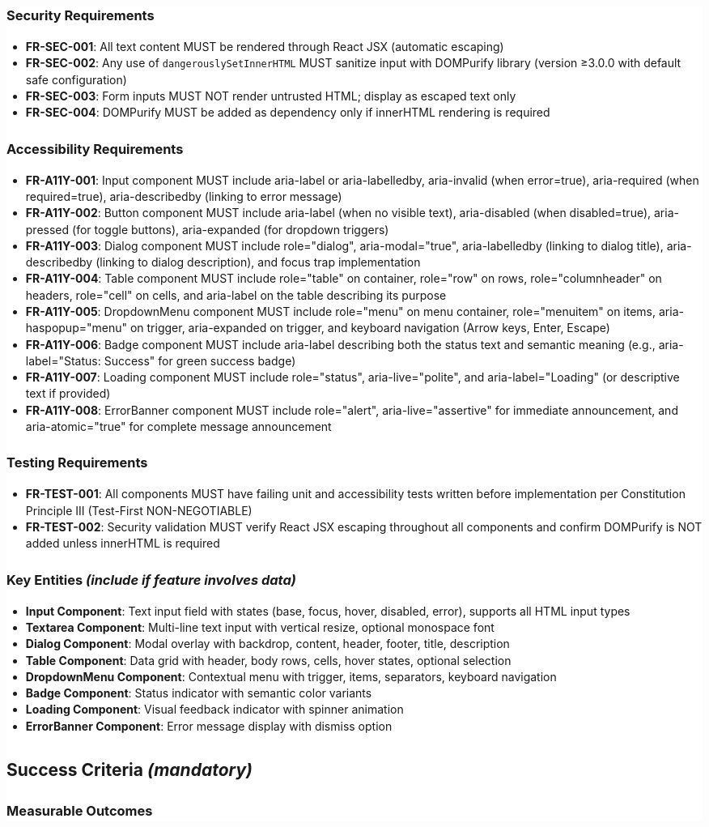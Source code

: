 ### Security Requirements

- **FR-SEC-001**: All text content MUST be rendered through React JSX (automatic escaping)
- **FR-SEC-002**: Any use of `dangerouslySetInnerHTML` MUST sanitize input with DOMPurify library (version ≥3.0.0 with default safe configuration)
- **FR-SEC-003**: Form inputs MUST NOT render untrusted HTML; display as escaped text only
- **FR-SEC-004**: DOMPurify MUST be added as dependency only if innerHTML rendering is required

### Accessibility Requirements

- **FR-A11Y-001**: Input component MUST include aria-label or aria-labelledby, aria-invalid (when error=true), aria-required (when required=true), aria-describedby (linking to error message)
- **FR-A11Y-002**: Button component MUST include aria-label (when no visible text), aria-disabled (when disabled=true), aria-pressed (for toggle buttons), aria-expanded (for dropdown triggers)
- **FR-A11Y-003**: Dialog component MUST include role="dialog", aria-modal="true", aria-labelledby (linking to dialog title), aria-describedby (linking to dialog description), and focus trap implementation
- **FR-A11Y-004**: Table component MUST include role="table" on container, role="row" on rows, role="columnheader" on headers, role="cell" on cells, and aria-label on the table describing its purpose
- **FR-A11Y-005**: DropdownMenu component MUST include role="menu" on menu container, role="menuitem" on items, aria-haspopup="menu" on trigger, aria-expanded on trigger, and keyboard navigation (Arrow keys, Enter, Escape)
- **FR-A11Y-006**: Badge component MUST include aria-label describing both the status text and semantic meaning (e.g., aria-label="Status: Success" for green success badge)
- **FR-A11Y-007**: Loading component MUST include role="status", aria-live="polite", and aria-label="Loading" (or descriptive text if provided)
- **FR-A11Y-008**: ErrorBanner component MUST include role="alert", aria-live="assertive" for immediate announcement, and aria-atomic="true" for complete message announcement

### Testing Requirements

- **FR-TEST-001**: All components MUST have failing unit and accessibility tests written before implementation per Constitution Principle III (Test-First NON-NEGOTIABLE)
- **FR-TEST-002**: Security validation MUST verify React JSX escaping throughout all components and confirm DOMPurify is NOT added unless innerHTML is required

### Key Entities *(include if feature involves data)*

- **Input Component**: Text input field with states (base, focus, hover, disabled, error), supports all HTML input types
- **Textarea Component**: Multi-line text input with vertical resize, optional monospace font
- **Dialog Component**: Modal overlay with backdrop, content, header, footer, title, description
- **Table Component**: Data grid with header, body rows, cells, hover states, optional selection
- **DropdownMenu Component**: Contextual menu with trigger, items, separators, keyboard navigation
- **Badge Component**: Status indicator with semantic color variants
- **Loading Component**: Visual feedback indicator with spinner animation
- **ErrorBanner Component**: Error message display with dismiss option

## Success Criteria *(mandatory)*

### Measurable Outcomes
